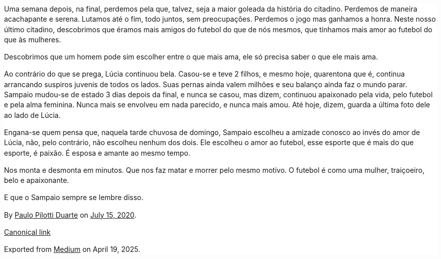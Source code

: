 Uma semana depois, na final, perdemos pela que, talvez, seja a maior goleada da história do citadino. Perdemos de maneira acachapante e serena. Lutamos até o fim, todo juntos, sem preocupações. Perdemos o jogo mas ganhamos a honra. Neste nosso último citadino, descobrimos que éramos mais amigos do futebol do que de nós mesmos, que tínhamos mais amor ao futebol do que às mulheres.

Descobrimos que um homem pode sim escolher entre o que mais ama, ele só precisa saber o que ele mais ama.

Ao contrário do que se prega, Lúcia continuou bela. Casou-se e teve 2 filhos, e mesmo hoje, quarentona que é, continua arrancando suspiros juvenis de todos os lados. Suas pernas ainda valem milhões e seu balanço ainda faz o mundo parar. Sampaio mudou-se de estado 3 dias depois da final, e nunca se casou, mas dizem, continuou apaixonado pela vida, pelo futebol e pela alma feminina. Nunca mais se envolveu em nada parecido, e nunca mais amou. Até hoje, dizem, guarda a última foto dele ao lado de Lúcia.

Engana-se quem pensa que, naquela tarde chuvosa de domingo, Sampaio escolheu a amizade conosco ao invés do amor de Lúcia, não, pelo contrário, não escolheu nenhum dos dois. Ele escolheu o amor ao futebol, esse esporte que é mais do que esporte, é paixão. É esposa e amante ao mesmo tempo.

Nos monta e desmonta em minutos. Que nos faz matar e morrer pelo mesmo motivo. O futebol é como uma mulher, traiçoeiro, belo e apaixonante.

E que o Sampaio sempre se lembre disso.

By [Paulo Pilotti Duarte](https://medium.com/@paulopilotti) on [July 15, 2020](https://medium.com/p/bbfdd3b91785).

[Canonical link](https://medium.com/@paulopilotti/futebol-e-adolesc%C3%AAncia-bbfdd3b91785)

Exported from [Medium](https://medium.com) on April 19, 2025.